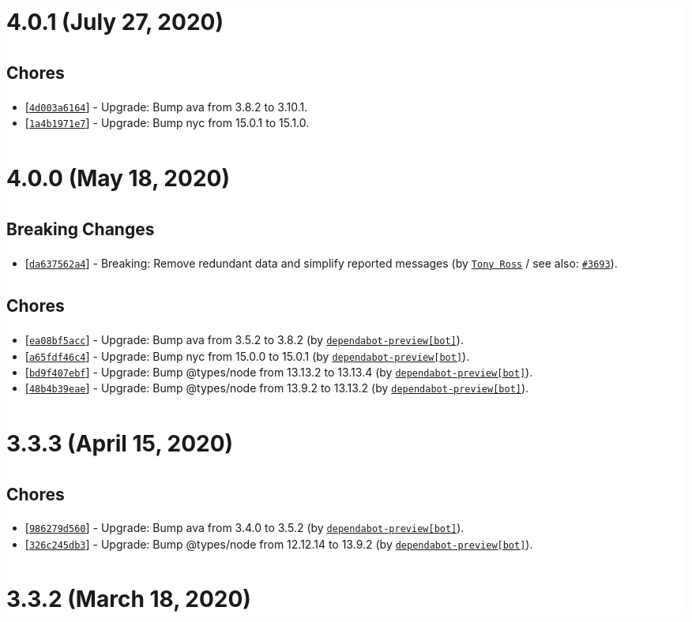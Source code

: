 
# 4.0.1 (July 27, 2020)

## Chores

* [[`4d003a6164`](https://github.com/webhintio/hint/commit/4d003a61641c23d1e78092afbe80c61b480fb6f5)] - Upgrade: Bump ava from 3.8.2 to 3.10.1.
* [[`1a4b1971e7`](https://github.com/webhintio/hint/commit/1a4b1971e76ce8044d4a67fd00232fe93da91ed2)] - Upgrade: Bump nyc from 15.0.1 to 15.1.0.


# 4.0.0 (May 18, 2020)

## Breaking Changes

* [[`da637562a4`](https://github.com/webhintio/hint/commit/da637562a4f56f35eb8fda5f10ea410b4b213c51)] - Breaking: Remove redundant data and simplify reported messages (by [`Tony Ross`](https://github.com/antross) / see also: [`#3693`](https://github.com/webhintio/hint/issues/3693)).

## Chores

* [[`ea08bf5acc`](https://github.com/webhintio/hint/commit/ea08bf5acc5c18f221b06ef34e6dee7813d04a70)] - Upgrade: Bump ava from 3.5.2 to 3.8.2 (by [`dependabot-preview[bot]`](https://github.com/apps/dependabot-preview)).
* [[`a65fdf46c4`](https://github.com/webhintio/hint/commit/a65fdf46c4e9edb0c714ff0dad94e6da2f98d43b)] - Upgrade: Bump nyc from 15.0.0 to 15.0.1 (by [`dependabot-preview[bot]`](https://github.com/apps/dependabot-preview)).
* [[`bd9f407ebf`](https://github.com/webhintio/hint/commit/bd9f407ebf0f4037c06b8e5637b2d882efb580ac)] - Upgrade: Bump @types/node from 13.13.2 to 13.13.4 (by [`dependabot-preview[bot]`](https://github.com/apps/dependabot-preview)).
* [[`48b4b39eae`](https://github.com/webhintio/hint/commit/48b4b39eae240045e74b39ad7060e38c27bbf38f)] - Upgrade: Bump @types/node from 13.9.2 to 13.13.2 (by [`dependabot-preview[bot]`](https://github.com/apps/dependabot-preview)).


# 3.3.3 (April 15, 2020)

## Chores

* [[`986279d560`](https://github.com/webhintio/hint/commit/986279d560adb6c905918d0d264401bc155bd7b2)] - Upgrade: Bump ava from 3.4.0 to 3.5.2 (by [`dependabot-preview[bot]`](https://github.com/apps/dependabot-preview)).
* [[`326c245db3`](https://github.com/webhintio/hint/commit/326c245db3047d8fb5f54695e8093beb04910f1b)] - Upgrade: Bump @types/node from 12.12.14 to 13.9.2 (by [`dependabot-preview[bot]`](https://github.com/apps/dependabot-preview)).


# 3.3.2 (March 18, 2020)

